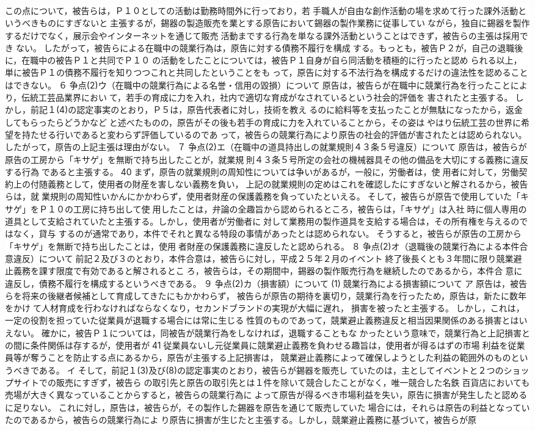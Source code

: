  この点について，被告らは，Ｐ１０としての活動は勤務時間外に行っており，若
手職人が自由な創作活動の場を求めて行った課外活動というべきものにすぎないと
主張するが，錫器の製造販売を業とする原告において錫器の製作業務に従事してい
ながら，独自に錫器を製作するだけでなく，展示会やインターネットを通じて販売
活動までする行為を単なる課外活動ということはできず，被告らの主張は採用でき
ない。 
 したがって，被告らによる在職中の競業行為は，原告に対する債務不履行を構成
する。もっとも，被告Ｐ２が，自己の退職後に，在職中の被告Ｐ１と共同でＰ１０
の活動をしたことについては，被告Ｐ１自身が自ら同活動を積極的に行ったと認め
られる以上，単に被告Ｐ１の債務不履行を知りつつこれと共同したということをも
って，原告に対する不法行為を構成するだけの違法性を認めることはできない。 
 ６ 争点(2)ウ（在職中の競業行為による名誉・信用の毀損）について 
 原告は，被告らが在職中に競業行為を行ったことにより，伝統工芸品業界におい
て，若手の育成に力を入れ，社内で適切な育成がなされているという社会的評価を
害されたと主張する。 
 しかし，前記１(4)の認定事実のとおり，Ｐ５は，原告代表者に対し，技術を教え
るのに給料等を支払ったことが無駄になったから，返金してもらったらどうかなど
と述べたものの，原告がその後も若手の育成に力を入れていることから，その姿は
やはり伝統工芸の世界に希望を持たせる行いであると変わらず評価しているのであ
って，被告らの競業行為により原告の社会的評価が害されたとは認められない。 
 したがって，原告の上記主張は理由がない。 
 ７ 争点(2)エ（在職中の道具持出しの就業規則４３条５号違反）について 
 原告は，被告らが原告の工房から「キサゲ」を無断で持ち出したことが，就業規
則４３条５号所定の会社の機械器具その他の備品を大切にする義務に違反する行為
であると主張する。 
 40 
 まず，原告の就業規則の周知性については争いがあるが，一般に，労働者は，使
用者に対して，労働契約上の付随義務として，使用者の財産を害しない義務を負い，
上記の就業規則の定めはこれを確認したにすぎないと解されるから，被告らは，就
業規則の周知性いかんにかかわらず，使用者財産の保護義務を負っていたといえる。 
 そして，被告らが原告で使用していた「キサゲ」をＰ１０の工房に持ち出して使
用したことは，弁論の全趣旨から認められるところ，被告らは，「キサゲ」は入社
時に個人専用の道具として支給されていたと主張する。しかし，使用者が労働者に
対して業務用の製作道具を支給する場合は，その所有権を与えるのではなく，貸与
するのが通常であり，本件でそれと異なる特段の事情があったとは認められない。
そうすると，被告らが原告の工房から「キサゲ」を無断で持ち出したことは，使用
者財産の保護義務に違反したと認められる。 
 ８ 争点(2)オ（退職後の競業行為による本件合意違反）について 
 前記２及び３のとおり，本件合意は，被告らに対し，平成２５年２月のイベント
終了後長くとも３年間に限り競業避止義務を課す限度で有効であると解されるとこ
ろ，被告らは，その期間中，錫器の製作販売行為を継続したのであるから，本件合
意に違反し，債務不履行を構成するというべきである。 
 ９ 争点(2)カ（損害額）について 
  (1) 競業行為による損害額について 
   ア 原告は，被告らを将来の後継者候補として育成してきたにもかかわらず，
被告らが原告の期待を裏切り，競業行為を行ったため，原告は，新たに数年をかけ
て人材育成を行わなければならなくなり，セカンドブランドの実現が大幅に遅れ，
損害を被ったと主張する。 
 しかし，これは，一定の役割を担っていた従業員が退職する場合には常に生じる
性質のものであって，競業避止義務違反と相当因果関係のある損害とはいえない。
確かに，被告Ｐ１については，同被告が競業行為をしなければ，退職することもな
かったという意味で，競業行為と上記損害との間に条件関係は存するが，使用者が
 41 
従業員ないし元従業員に競業避止義務を負わせる趣旨は，使用者が得るはずの市場
利益を従業員等が奪うことを防止する点にあるから，原告が主張する上記損害は，
競業避止義務によって確保しようとした利益の範囲外のものというべきである。 
   イ そして，前記１(3)及び(8)の認定事実のとおり，被告らが錫器を販売し
ていたのは，主としてイベントと２つのショップサイトでの販売にすぎず，被告ら
の取引先と原告の取引先とは１件を除いて競合したことがなく，唯一競合した名鉄
百貨店においても売場が大きく異なっていることからすると，被告らの競業行為に
よって原告が得るべき市場利益を失い，原告に損害が発生したと認めるに足りない。 
 これに対し，原告は，被告らが，その製作した錫器を原告を通じて販売していた
場合には，それらは原告の利益となっていたのであるから，被告らの競業行為によ
り原告に損害が生じたと主張する。しかし，競業避止義務に基づいて，被告らが原